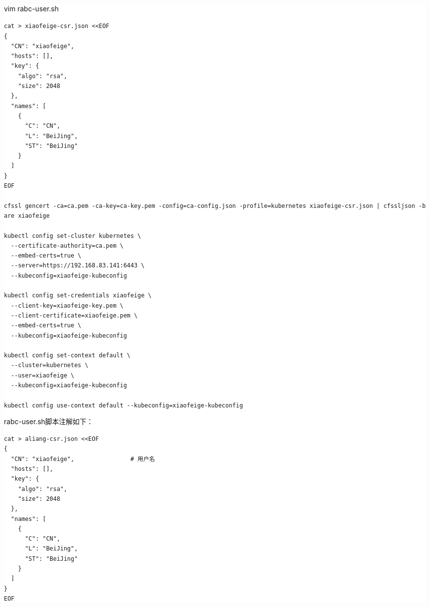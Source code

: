 

vim rabc-user.sh

```
cat > xiaofeige-csr.json <<EOF
{
  "CN": "xiaofeige",
  "hosts": [],
  "key": {
    "algo": "rsa",
    "size": 2048
  },
  "names": [
    {
      "C": "CN",
      "L": "BeiJing",
      "ST": "BeiJing"
    }
  ]
}
EOF

cfssl gencert -ca=ca.pem -ca-key=ca-key.pem -config=ca-config.json -profile=kubernetes xiaofeige-csr.json | cfssljson -bare xiaofeige

kubectl config set-cluster kubernetes \
  --certificate-authority=ca.pem \
  --embed-certs=true \
  --server=https://192.168.83.141:6443 \
  --kubeconfig=xiaofeige-kubeconfig

kubectl config set-credentials xiaofeige \
  --client-key=xiaofeige-key.pem \
  --client-certificate=xiaofeige.pem \
  --embed-certs=true \
  --kubeconfig=xiaofeige-kubeconfig

kubectl config set-context default \
  --cluster=kubernetes \
  --user=xiaofeige \
  --kubeconfig=xiaofeige-kubeconfig

kubectl config use-context default --kubeconfig=xiaofeige-kubeconfig
```

 rabc-user.sh脚本注解如下：

```
cat > aliang-csr.json <<EOF
{
  "CN": "xiaofeige",				# 用户名
  "hosts": [],
  "key": {
    "algo": "rsa",
    "size": 2048
  },
  "names": [
    {
      "C": "CN",
      "L": "BeiJing",
      "ST": "BeiJing"
    }
  ]
}
EOF
```